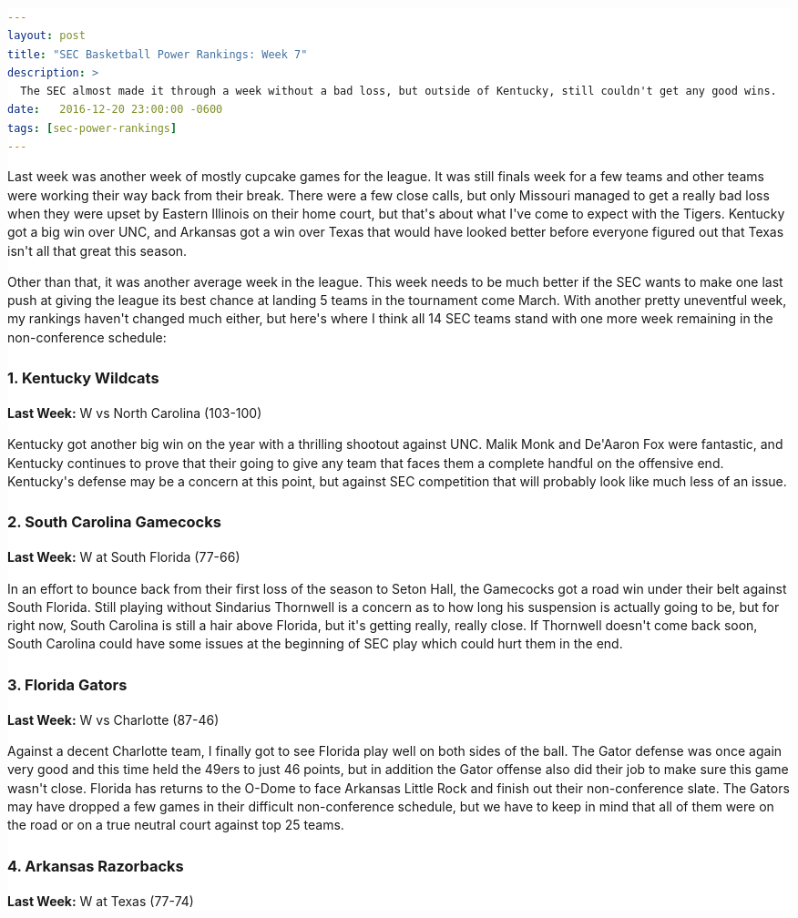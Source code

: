 ```yaml
---
layout: post
title: "SEC Basketball Power Rankings: Week 7"
description: >
  The SEC almost made it through a week without a bad loss, but outside of Kentucky, still couldn't get any good wins.
date:   2016-12-20 23:00:00 -0600
tags: [sec-power-rankings]
---
```

Last week was another week of mostly cupcake games for the league. It was still finals week for a few teams and other teams were working their way back from their break. There were a few close calls, but only Missouri managed to get a really bad loss when they were upset by Eastern Illinois on their home court, but that's about what I've come to expect with the Tigers. Kentucky got a big win over UNC, and Arkansas got a win over Texas that would have looked better before everyone figured out that Texas isn't all that great this season.

Other than that, it was another average week in the league. This week needs to be much better if the SEC wants to make one last push at giving the league its best chance at landing 5 teams in the tournament come March. With another pretty uneventful week, my rankings haven't changed much either, but here's where I think all 14 SEC teams stand with one more week remaining in the non-conference schedule:

### 1. Kentucky Wildcats
**Last Week:** W vs North Carolina (103-100)

Kentucky got another big win on the year with a thrilling shootout against UNC. Malik Monk and De'Aaron Fox were fantastic, and Kentucky continues to prove that their going to give any team that faces them a complete handful on the offensive end. Kentucky's defense may be a concern at this point, but against SEC competition that will probably look like much less of an issue.

### 2. South Carolina Gamecocks
**Last Week:** W at South Florida (77-66)

In an effort to bounce back from their first loss of the season to Seton Hall, the Gamecocks got a road win under their belt against South Florida. Still playing without Sindarius Thornwell is a concern as to how long his suspension is actually going to be, but for right now, South Carolina is still a hair above Florida, but it's getting really, really close. If Thornwell doesn't come back soon, South Carolina could have some issues at the beginning of SEC play which could hurt them in the end.

### 3. Florida Gators
**Last Week:** W vs Charlotte (87-46)

Against a decent Charlotte team, I finally got to see Florida play well on both sides of the ball. The Gator defense was once again very good and this time held the 49ers to just 46 points, but in addition the Gator offense also did their job to make sure this game wasn't close. Florida has returns to the O-Dome to face Arkansas Little Rock and finish out their non-conference slate. The Gators may have dropped a few games in their difficult non-conference schedule, but we have to keep in mind that all of them were on the road or on a true neutral court against top 25 teams.

### 4. Arkansas Razorbacks
**Last Week:** W at Texas (77-74)
